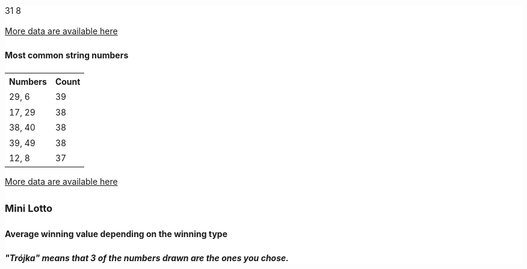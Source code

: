   <td>31</td>
  <td>8</td>
</tr>
</table>

<a href="https://github.com/DEENUU1/lotto-analytics/blob/main/most_common_numbers.ipynb">More data are available here</a>

#### Most common string numbers
<table>
<tr>
  <th>Numbers</th>
  <th>Count</th>
</tr>
<tr>
  <td>29, 6</td>
  <td>39</td>
</tr>
<tr>
  <td>17, 29</td>
  <td>38</td>
</tr>
<tr>
  <td>38, 40</td>
  <td>38</td>
</tr>
<tr>
  <td>39, 49</td>
  <td>38</td>
</tr>
<tr>
  <td>12, 8</td>
  <td>37</td>
</tr>
</table>

<a href="https://github.com/DEENUU1/lotto-analytics/blob/main/most_common_numbers.ipynb">More data are available here</a>

### Mini Lotto

#### Average winning value depending on the winning type 
##### "Trójka" means that 3 of the numbers drawn are the ones you chose.